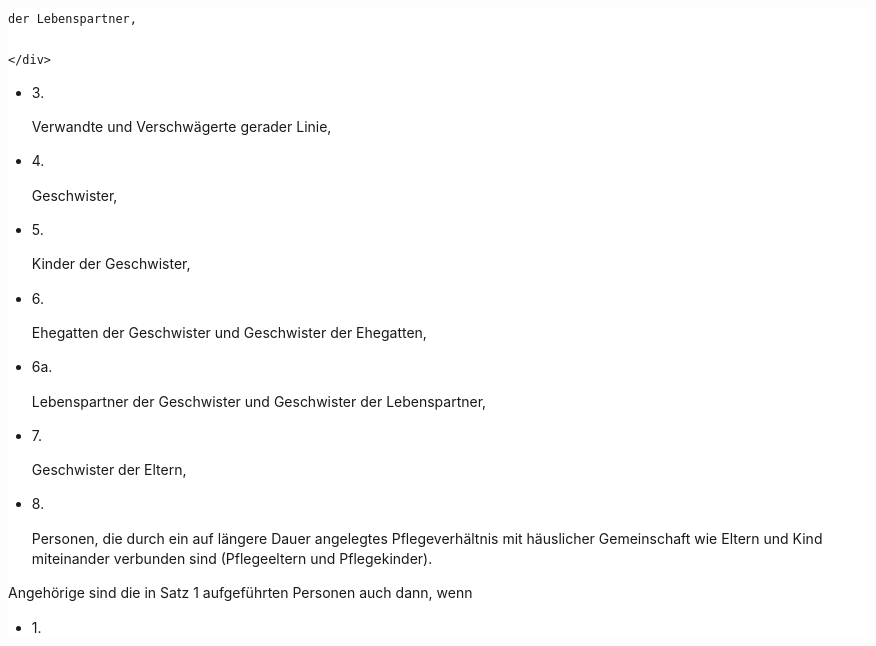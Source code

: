     der Lebenspartner,
    
    </div>

  - 3\.
    
    <div style="">
    
    Verwandte und Verschwägerte gerader Linie,
    
    </div>

  - 4\.
    
    <div style="">
    
    Geschwister,
    
    </div>

  - 5\.
    
    <div style="">
    
    Kinder der Geschwister,
    
    </div>

  - 6\.
    
    <div style="">
    
    Ehegatten der Geschwister und Geschwister der Ehegatten,
    
    </div>

  - 6a.
    
    <div style="">
    
    Lebenspartner der Geschwister und Geschwister der Lebenspartner,
    
    </div>

  - 7\.
    
    <div style="">
    
    Geschwister der Eltern,
    
    </div>

  - 8\.
    
    <div style="">
    
    Personen, die durch ein auf längere Dauer angelegtes
    Pflegeverhältnis mit häuslicher Gemeinschaft wie Eltern und Kind
    miteinander verbunden sind (Pflegeeltern und Pflegekinder).
    
    </div>

Angehörige sind die in Satz 1 aufgeführten Personen auch dann, wenn

  - 1\.
    